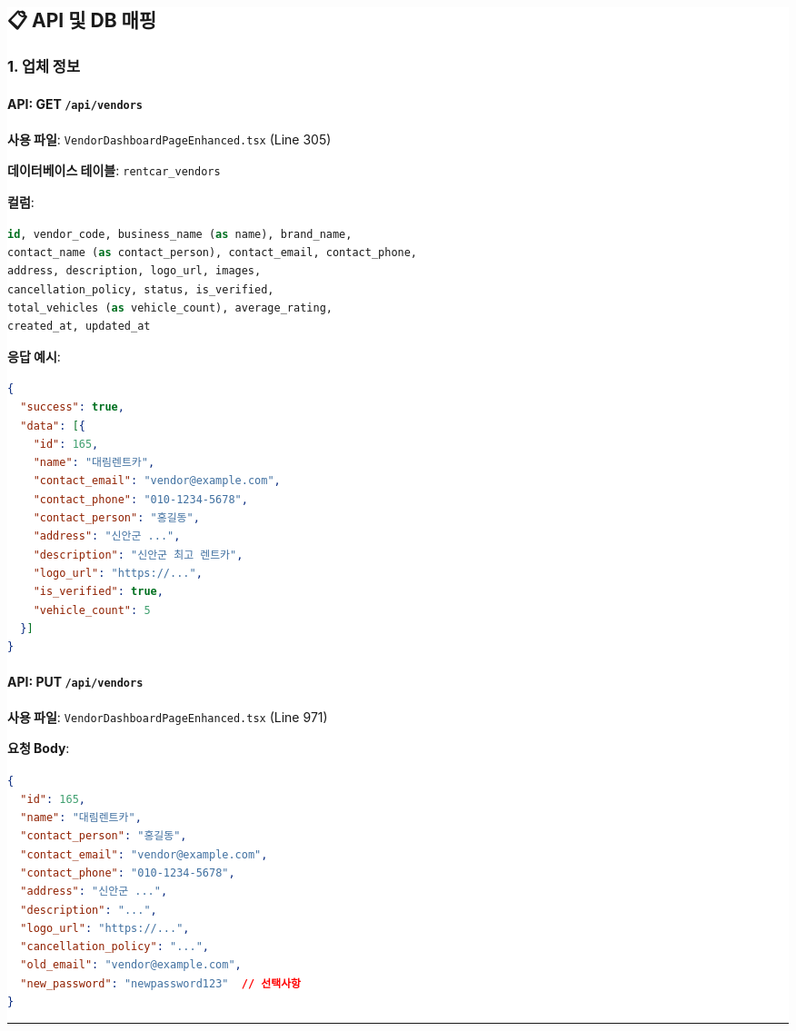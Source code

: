 
## 📋 API 및 DB 매핑

### 1. 업체 정보

#### API: GET `/api/vendors`
**사용 파일**: `VendorDashboardPageEnhanced.tsx` (Line 305)

**데이터베이스 테이블**: `rentcar_vendors`

**컬럼**:
```sql
id, vendor_code, business_name (as name), brand_name,
contact_name (as contact_person), contact_email, contact_phone,
address, description, logo_url, images,
cancellation_policy, status, is_verified,
total_vehicles (as vehicle_count), average_rating,
created_at, updated_at
```

**응답 예시**:
```json
{
  "success": true,
  "data": [{
    "id": 165,
    "name": "대림렌트카",
    "contact_email": "vendor@example.com",
    "contact_phone": "010-1234-5678",
    "contact_person": "홍길동",
    "address": "신안군 ...",
    "description": "신안군 최고 렌트카",
    "logo_url": "https://...",
    "is_verified": true,
    "vehicle_count": 5
  }]
}
```

#### API: PUT `/api/vendors`
**사용 파일**: `VendorDashboardPageEnhanced.tsx` (Line 971)

**요청 Body**:
```json
{
  "id": 165,
  "name": "대림렌트카",
  "contact_person": "홍길동",
  "contact_email": "vendor@example.com",
  "contact_phone": "010-1234-5678",
  "address": "신안군 ...",
  "description": "...",
  "logo_url": "https://...",
  "cancellation_policy": "...",
  "old_email": "vendor@example.com",
  "new_password": "newpassword123"  // 선택사항
}
```

---